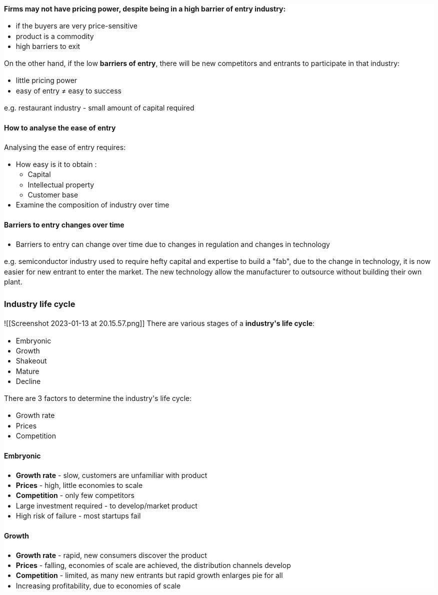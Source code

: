 **Firms may not have pricing power, despite being in a high barrier of entry industry:**
- if the buyers are very price-sensitive
- product is a commodity
- high barriers to exit

On the other hand, if the low **barriers of entry**, there will be new competitors and entrants to participate in that industry:
- little pricing power
- easy of entry $\ne$ easy to success

e.g. restaurant industry - small amount of capital required

#### How to analyse the ease of entry
Analysing the ease of entry requires:
- How easy is it to obtain :
	- Capital
	- Intellectual property
	- Customer base
- Examine the composition of industry over time

#### Barriers to entry changes over time
- Barriers to entry can change over time due to changes in regulation and changes in technology

e.g. semiconductor industry used to require hefty capital and expertise to build a "fab", due to the change in technology, it is now easier for new entrant to enter the market. The new technology allow the manufacturer to outsource without building their own plant.

### Industry life cycle
![[Screenshot 2023-01-13 at 20.15.57.png]]
There are various stages of a **industry's life cycle**:
- Embryonic
- Growth
- Shakeout
- Mature
- Decline

There are 3 factors to determine the industry's life cycle:
- Growth rate
- Prices
- Competition

#### Embryonic
- **Growth rate** - slow, customers are unfamiliar with product
- **Prices** - high, little economies to scale
- **Competition** - only few competitors
- Large investment required - to develop/market product
- High risk of failure - most startups fail

#### Growth
- **Growth rate** - rapid, new consumers discover the product
- **Prices** - falling, economies of scale are achieved, the distribution channels develop
- **Competition** - limited, as many new entrants but rapid growth enlarges pie for all
- Increasing profitability, due to economies of scale
